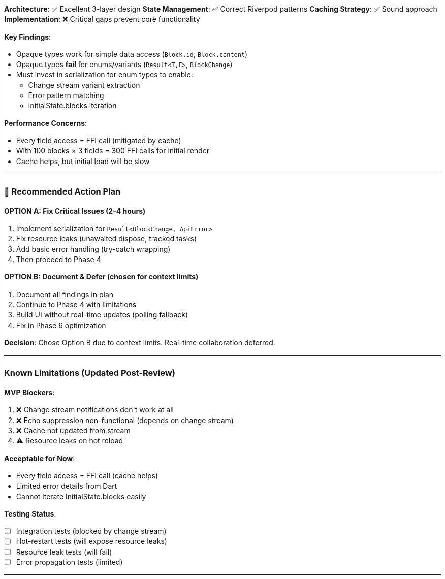 **Architecture**: ✅ Excellent 3-layer design
**State Management**: ✅ Correct Riverpod patterns
**Caching Strategy**: ✅ Sound approach
**Implementation**: ❌ Critical gaps prevent core functionality

**Key Findings**:
- Opaque types work for simple data access (`Block.id`, `Block.content`)
- Opaque types **fail** for enums/variants (`Result<T,E>`, `BlockChange`)
- Must invest in serialization for enum types to enable:
  - Change stream variant extraction
  - Error pattern matching
  - InitialState.blocks iteration

**Performance Concerns**:
- Every field access = FFI call (mitigated by cache)
- With 100 blocks × 3 fields = 300 FFI calls for initial render
- Cache helps, but initial load will be slow

---

### 🎯 Recommended Action Plan

**OPTION A: Fix Critical Issues (2-4 hours)**
1. Implement serialization for `Result<BlockChange, ApiError>`
2. Fix resource leaks (unawaited dispose, tracked tasks)
3. Add basic error handling (try-catch wrapping)
4. Then proceed to Phase 4

**OPTION B: Document & Defer (chosen for context limits)**
1. Document all findings in plan
2. Continue to Phase 4 with limitations
3. Build UI without real-time updates (polling fallback)
4. Fix in Phase 6 optimization

**Decision**: Chose Option B due to context limits. Real-time collaboration deferred.

---

### Known Limitations (Updated Post-Review)

**MVP Blockers**:
1. ❌ Change stream notifications don't work at all
2. ❌ Echo suppression non-functional (depends on change stream)
3. ❌ Cache not updated from stream
4. ⚠️ Resource leaks on hot reload

**Acceptable for Now**:
- Every field access = FFI call (cache helps)
- Limited error details from Dart
- Cannot iterate InitialState.blocks easily

**Testing Status**:
- [ ] Integration tests (blocked by change stream)
- [ ] Hot-restart tests (will expose resource leaks)
- [ ] Resource leak tests (will fail)
- [ ] Error propagation tests (limited)

---